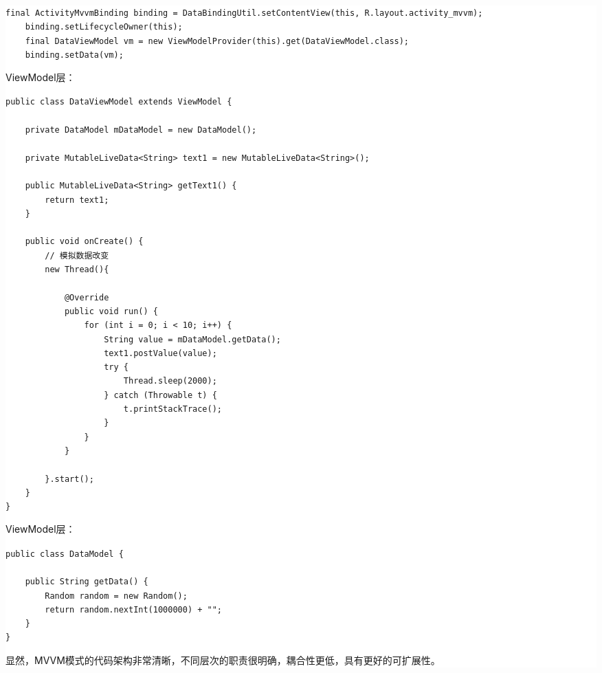 	final ActivityMvvmBinding binding = DataBindingUtil.setContentView(this, R.layout.activity_mvvm);
	    binding.setLifecycleOwner(this);
	    final DataViewModel vm = new ViewModelProvider(this).get(DataViewModel.class);
	    binding.setData(vm);

ViewModel层：

	public class DataViewModel extends ViewModel {
	
	    private DataModel mDataModel = new DataModel();
	
	    private MutableLiveData<String> text1 = new MutableLiveData<String>();
	
	    public MutableLiveData<String> getText1() {
	        return text1;
	    }
	
	    public void onCreate() {
	        // 模拟数据改变
	        new Thread(){
	
	            @Override
	            public void run() {
	                for (int i = 0; i < 10; i++) {
	                    String value = mDataModel.getData();
	                    text1.postValue(value);
	                    try {
	                        Thread.sleep(2000);
	                    } catch (Throwable t) {
	                        t.printStackTrace();
	                    }
	                }
	            }
	
	        }.start();
	    }
	}

ViewModel层：

	public class DataModel {
	
	    public String getData() {
	        Random random = new Random();
	        return random.nextInt(1000000) + "";
	    }
	}

显然，MVVM模式的代码架构非常清晰，不同层次的职责很明确，耦合性更低，具有更好的可扩展性。